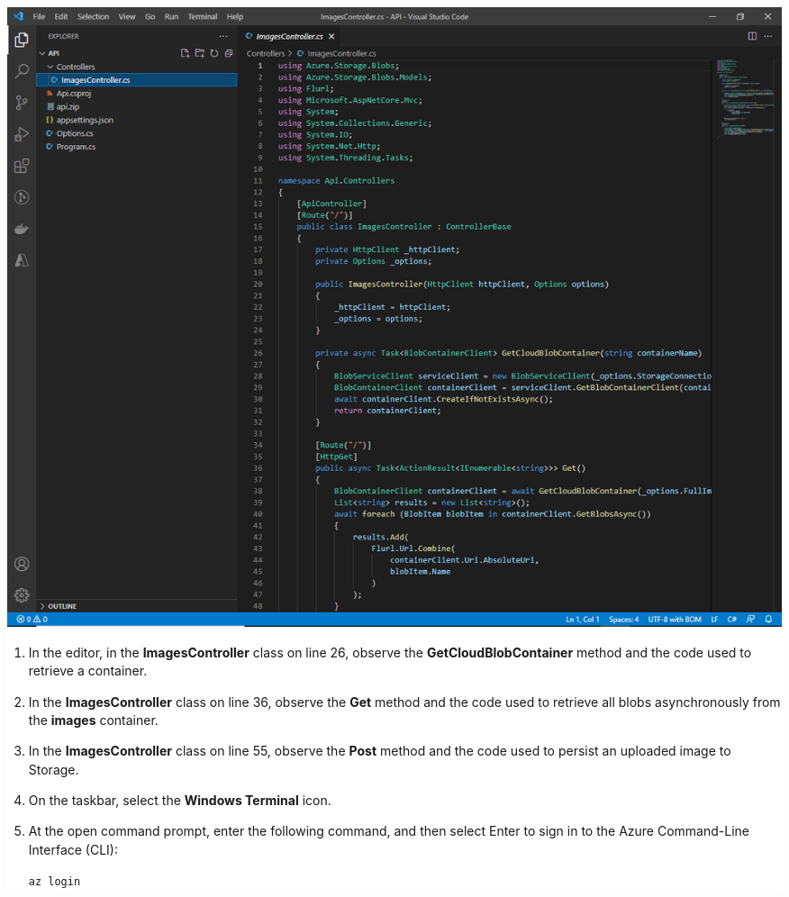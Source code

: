    ![01_29](images/01_29.PNG)

   

1.  In the editor, in the **ImagesController** class on line 26, observe the **GetCloudBlobContainer** method and the code used to retrieve a container.

1.  In the **ImagesController** class on line 36, observe the **Get** method and the code used to retrieve all blobs asynchronously from the **images** container.

1.  In the **ImagesController** class on line 55, observe the **Post** method and the code used to persist an uploaded image to  Storage.

1.  On the taskbar, select the **Windows Terminal** icon.

1. At the open command prompt, enter the following command, and then select Enter to sign in to the Azure Command-Line Interface (CLI):

   ````
   az login
   ````
